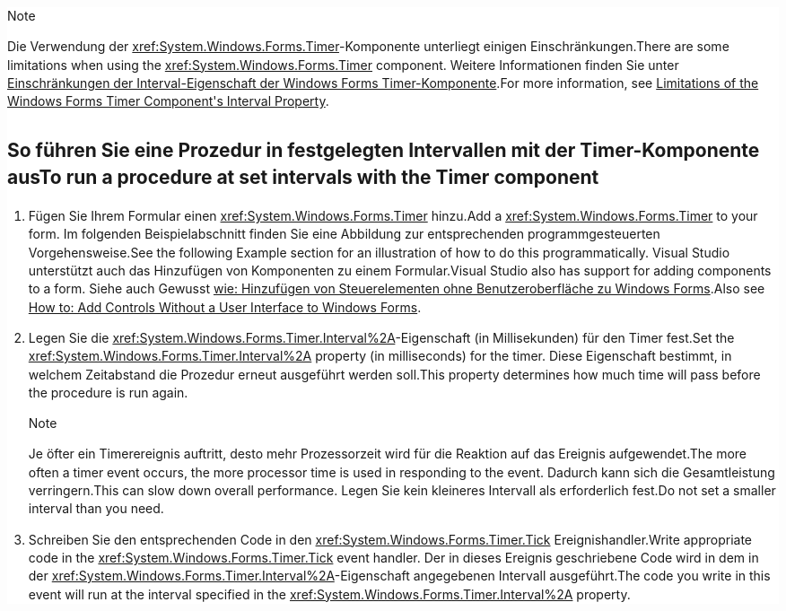 > [!NOTE]
> <span data-ttu-id="80a96-108">Die Verwendung der <xref:System.Windows.Forms.Timer>-Komponente unterliegt einigen Einschränkungen.</span><span class="sxs-lookup"><span data-stu-id="80a96-108">There are some limitations when using the <xref:System.Windows.Forms.Timer> component.</span></span> <span data-ttu-id="80a96-109">Weitere Informationen finden Sie unter [Einschränkungen der Interval-Eigenschaft der Windows Forms Timer-Komponente](limitations-of-the-timer-component-interval-property.md).</span><span class="sxs-lookup"><span data-stu-id="80a96-109">For more information, see [Limitations of the Windows Forms Timer Component's Interval Property](limitations-of-the-timer-component-interval-property.md).</span></span>  
  
## <a name="to-run-a-procedure-at-set-intervals-with-the-timer-component"></a><span data-ttu-id="80a96-110">So führen Sie eine Prozedur in festgelegten Intervallen mit der Timer-Komponente aus</span><span class="sxs-lookup"><span data-stu-id="80a96-110">To run a procedure at set intervals with the Timer component</span></span>  
  
1. <span data-ttu-id="80a96-111">Fügen Sie Ihrem Formular einen <xref:System.Windows.Forms.Timer> hinzu.</span><span class="sxs-lookup"><span data-stu-id="80a96-111">Add a <xref:System.Windows.Forms.Timer> to your form.</span></span> <span data-ttu-id="80a96-112">Im folgenden Beispielabschnitt finden Sie eine Abbildung zur entsprechenden programmgesteuerten Vorgehensweise.</span><span class="sxs-lookup"><span data-stu-id="80a96-112">See the following Example section for an illustration of how to do this programmatically.</span></span> <span data-ttu-id="80a96-113">Visual Studio unterstützt auch das Hinzufügen von Komponenten zu einem Formular.</span><span class="sxs-lookup"><span data-stu-id="80a96-113">Visual Studio also has support for adding components to a form.</span></span> <span data-ttu-id="80a96-114">Siehe auch Gewusst [wie: Hinzufügen von Steuerelementen ohne Benutzeroberfläche zu Windows Forms](how-to-add-controls-without-a-user-interface-to-windows-forms.md).</span><span class="sxs-lookup"><span data-stu-id="80a96-114">Also see [How to: Add Controls Without a User Interface to Windows Forms](how-to-add-controls-without-a-user-interface-to-windows-forms.md).</span></span>  
  
2. <span data-ttu-id="80a96-115">Legen Sie die <xref:System.Windows.Forms.Timer.Interval%2A>-Eigenschaft (in Millisekunden) für den Timer fest.</span><span class="sxs-lookup"><span data-stu-id="80a96-115">Set the <xref:System.Windows.Forms.Timer.Interval%2A> property (in milliseconds) for the timer.</span></span> <span data-ttu-id="80a96-116">Diese Eigenschaft bestimmt, in welchem Zeitabstand die Prozedur erneut ausgeführt werden soll.</span><span class="sxs-lookup"><span data-stu-id="80a96-116">This property determines how much time will pass before the procedure is run again.</span></span>  
  
    > [!NOTE]
    > <span data-ttu-id="80a96-117">Je öfter ein Timerereignis auftritt, desto mehr Prozessorzeit wird für die Reaktion auf das Ereignis aufgewendet.</span><span class="sxs-lookup"><span data-stu-id="80a96-117">The more often a timer event occurs, the more processor time is used in responding to the event.</span></span> <span data-ttu-id="80a96-118">Dadurch kann sich die Gesamtleistung verringern.</span><span class="sxs-lookup"><span data-stu-id="80a96-118">This can slow down overall performance.</span></span> <span data-ttu-id="80a96-119">Legen Sie kein kleineres Intervall als erforderlich fest.</span><span class="sxs-lookup"><span data-stu-id="80a96-119">Do not set a smaller interval than you need.</span></span>  
  
3. <span data-ttu-id="80a96-120">Schreiben Sie den entsprechenden Code in den <xref:System.Windows.Forms.Timer.Tick> Ereignishandler.</span><span class="sxs-lookup"><span data-stu-id="80a96-120">Write appropriate code in the <xref:System.Windows.Forms.Timer.Tick> event handler.</span></span> <span data-ttu-id="80a96-121">Der in dieses Ereignis geschriebene Code wird in dem in der <xref:System.Windows.Forms.Timer.Interval%2A>-Eigenschaft angegebenen Intervall ausgeführt.</span><span class="sxs-lookup"><span data-stu-id="80a96-121">The code you write in this event will run at the interval specified in the <xref:System.Windows.Forms.Timer.Interval%2A> property.</span></span>  
  